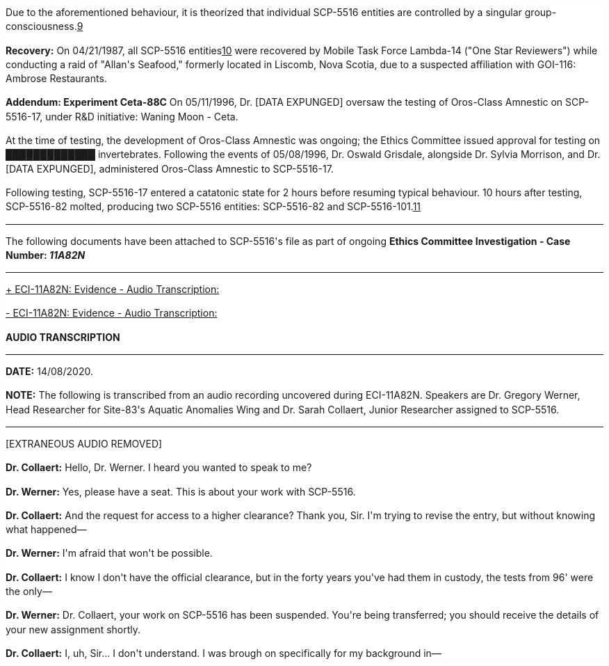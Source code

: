 Due to the aforementioned behaviour, it is theorized that individual SCP-5516 entities are controlled by a singular group-consciousness.[9](javascript:;)

**Recovery:** On 04/21/1987, all SCP-5516 entities[10](javascript:;) were recovered by Mobile Task Force Lambda-14 ("One Star Reviewers") while conducting a raid of "Allan's Seafood," formerly located in Liscomb, Nova Scotia, due to a suspected affiliation with GOI-116: Ambrose Restaurants.

**Addendum: Experiment Ceta-88C** On 05/11/1996, Dr. \[DATA EXPUNGED\] oversaw the testing of Oros-Class Amnestic on SCP-5516-17, under R&D initiative: Waning Moon - Ceta.

At the time of testing, the development of Oros-Class Amnestic was ongoing; the Ethics Committee issued approval for testing on █████████████ invertebrates. Following the events of 05/08/1996, Dr. Oswald Grisdale, alongside Dr. Sylvia Morrison, and Dr. \[DATA EXPUNGED\], administered Oros-Class Amnestic to SCP-5516-17.

Following testing, SCP-5516-17 entered a catatonic state for 2 hours before resuming typical behaviour. 10 hours after testing, SCP-5516-82 molted, producing two SCP-5516 entities: SCP-5516-82 and SCP-5516-101.[11](javascript:;)

* * *

The following documents have been attached to SCP-5516's file as part of ongoing **Ethics Committee Investigation - Case Number: _11A82N_**

* * *

 [+ ECI-11A82N: Evidence - Audio Transcription:](javascript:;)

[\- ECI-11A82N: Evidence - Audio Transcription:](javascript:;)

**AUDIO TRANSCRIPTION**

* * *

**DATE:** 14/08/2020.

**NOTE:** The following is transcribed from an audio recording uncovered during ECI-11A82N. Speakers are Dr. Gregory Werner, Head Researcher for Site-83's Aquatic Anomalies Wing and Dr. Sarah Collaert, Junior Researcher assigned to SCP-5516.

* * *

\[EXTRANEOUS AUDIO REMOVED\]

**Dr. Collaert:** Hello, Dr. Werner. I heard you wanted to speak to me?

**Dr. Werner:** Yes, please have a seat. This is about your work with SCP-5516.

**Dr. Collaert:** And the request for access to a higher clearance? Thank you, Sir. I'm trying to revise the entry, but without knowing what happened—

**Dr. Werner:** I'm afraid that won't be possible.

**Dr. Collaert:** I know I don't have the official clearance, but in the forty years you've had them in custody, the tests from 96' were the only—

**Dr. Werner:** Dr. Collaert, your work on SCP-5516 has been suspended. You're being transferred; you should receive the details of your new assignment shortly.

**Dr. Collaert:** I, uh, Sir… I don't understand. I was brough on specifically for my background in—
